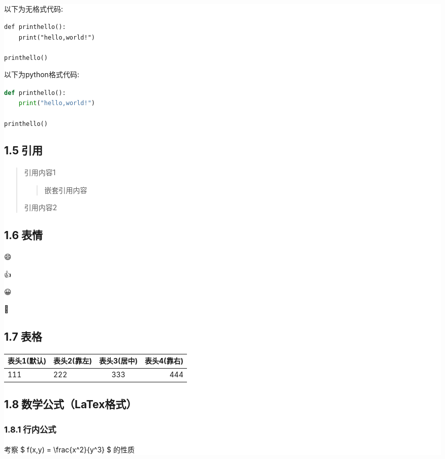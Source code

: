 以下为无格式代码:

```
def printhello():
	print("hello,world!")

printhello()
```



以下为python格式代码:

```python
def printhello():
	print("hello,world!")

printhello()
```



## 1.5 引用

> 引用内容1
>
> > 嵌套引用内容
>
> 引用内容2



## 1.6 表情

:smile:

:+1:

:grinning:

:clown_face:



## 1.7 表格

| 表头1(默认) | 表头2(靠左) | 表头3(居中) | 表头4(靠右) |
| :---------- | :---------- | :---------: | ----------: |
| 111         | 222         |     333     |         444 |



## 1.8 数学公式（LaTex格式）

### 1.8.1 行内公式

考察 $ f(x,y) = \frac{x^2}{y^3} $ 的性质
